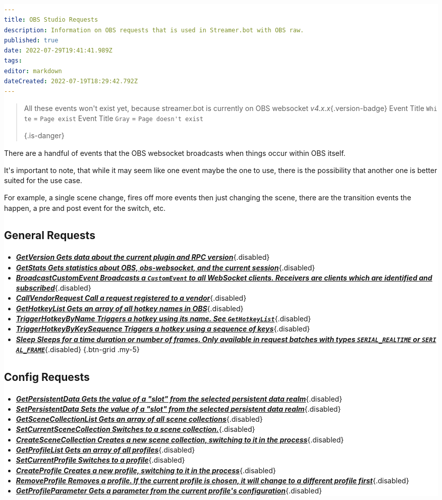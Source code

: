 ```yaml
---
title: OBS Studio Requests
description: Information on OBS requests that is used in Streamer.bot with OBS raw.
published: true
date: 2022-07-29T19:41:41.989Z
tags:
editor: markdown
dateCreated: 2022-07-19T18:29:42.792Z
---
```


> All these events won't exist yet, because streamer.bot is currently on OBS websocket *v4.x.x*{.version-badge} 
  Event Title `White` = `Page exist` Event Title `Gray` = `Page doesn't exist` 
> 
> {.is-danger}

There are a handful of events that the OBS websocket broadcasts when things occur within OBS itself.

It's important to note, that while it may seem like one event maybe the one to use, there is the possibility that another one is better suited for the use case.

For example, a single scene change, fires off more events then just changing the scene, there are the transition events the happen, a pre and post event for the switch, etc.

## General Requests
* [***GetVersion ***Gets data about the current plugin and RPC version******](/en/Broadcasters/OBS/Requests/General-Requests/GetVersion ""){.disabled}
* [***GetStats ***Gets statistics about OBS, obs-websocket, and the current session******](/en/Broadcasters/OBS/Requests/General-Requests/GetStats ""){.disabled}
* [***BroadcastCustomEvent ***Broadcasts a `CustomEvent` to all WebSocket clients. Receivers are clients which are identified and subscribed******](/en/Broadcasters/OBS/Requests/General-Requests/BroadcastCustomEvent ""){.disabled}
* [***CallVendorRequest ***Call a request registered to a vendor******](/en/Broadcasters/OBS/Requests/General-Requests/CallVendorRequest ""){.disabled}
* [***GetHotkeyList ***Gets an array of all hotkey names in OBS******](/en/Broadcasters/OBS/Requests/General-Requests/GetHotkeyList ""){.disabled}
* [***TriggerHotkeyByName ***Triggers a hotkey using its name. See `GetHotkeyList`******](/en/Broadcasters/OBS/Requests/General-Requests/TriggerHotkeyByName ""){.disabled}
* [***TriggerHotkeyByKeySequence ***Triggers a hotkey using a sequence of keys******](/en/Broadcasters/OBS/Requests/General-Requests/TriggerHotkeyByKeySequence ""){.disabled}
* [***Sleep ***Sleeps for a time duration or number of frames. Only available in request batches with types `SERIAL_REALTIME` or `SERIAL_FRAME`******](/en/Broadcasters/OBS/Requests/General-Requests/Sleep ""){.disabled}
{.btn-grid .my-5}

## Config Requests
* [***GetPersistentData ***Gets the value of a "slot" from the selected persistent data realm******](){.disabled}
* [***SetPersistentData ***Sets the value of a "slot" from the selected persistent data realm******](){.disabled}
* [***GetSceneCollectionList ***Gets an array of all scene collections******](){.disabled}
* [***SetCurrentSceneCollection ***Switches to a scene collection.******](){.disabled}
* [***CreateSceneCollection ***Creates a new scene collection, switching to it in the process******](){.disabled}
* [***GetProfileList ***Gets an array of all profiles******](){.disabled}
* [***SetCurrentProfile ***Switches to a profile******](){.disabled}
* [***CreateProfile ***Creates a new profile, switching to it in the process******](){.disabled}
* [***RemoveProfile ***Removes a profile. If the current profile is chosen, it will change to a different profile first******](){.disabled}
* [***GetProfileParameter ***Gets a parameter from the current profile's configuration******](){.disabled}